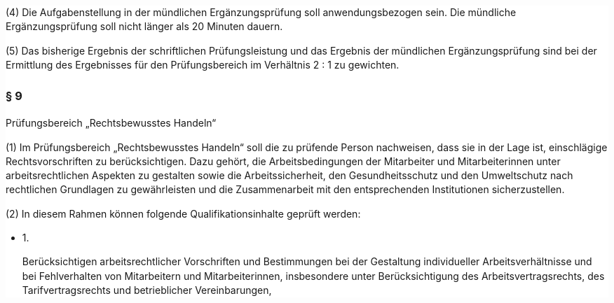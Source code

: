 </div>

<div class="jurAbsatz">

(4) Die Aufgabenstellung in der mündlichen Ergänzungsprüfung soll
anwendungsbezogen sein. Die mündliche Ergänzungsprüfung soll nicht
länger als 20 Minuten dauern.

</div>

<div class="jurAbsatz">

(5) Das bisherige Ergebnis der schriftlichen Prüfungsleistung und das
Ergebnis der mündlichen Ergänzungsprüfung sind bei der Ermittlung des
Ergebnisses für den Prüfungsbereich im Verhältnis 2 : 1 zu gewichten.

</div>

</div>

</div>

</div>

<span id="BJNR296500020BJNE001100000.html"></span>

### § 9  
Prüfungsbereich „Rechtsbewusstes Handeln“

<div>

<div class="jnhtml">

<div>

<div class="jurAbsatz">

(1) Im Prüfungsbereich „Rechtsbewusstes Handeln“ soll die zu prüfende
Person nachweisen, dass sie in der Lage ist, einschlägige
Rechtsvorschriften zu berücksichtigen. Dazu gehört, die
Arbeitsbedingungen der Mitarbeiter und Mitarbeiterinnen unter
arbeitsrechtlichen Aspekten zu gestalten sowie die Arbeitssicherheit,
den Gesundheitsschutz und den Umweltschutz nach rechtlichen Grundlagen
zu gewährleisten und die Zusammenarbeit mit den entsprechenden
Institutionen sicherzustellen.

</div>

<div class="jurAbsatz">

(2) In diesem Rahmen können folgende Qualifikationsinhalte geprüft
werden:

  - 1\.
    
    <div>
    
    Berücksichtigen arbeitsrechtlicher Vorschriften und Bestimmungen bei
    der Gestaltung individueller Arbeitsverhältnisse und bei
    Fehlverhalten von Mitarbeitern und Mitarbeiterinnen, insbesondere
    unter Berücksichtigung des Arbeitsvertragsrechts, des
    Tarifvertragsrechts und betrieblicher Vereinbarungen,
    
